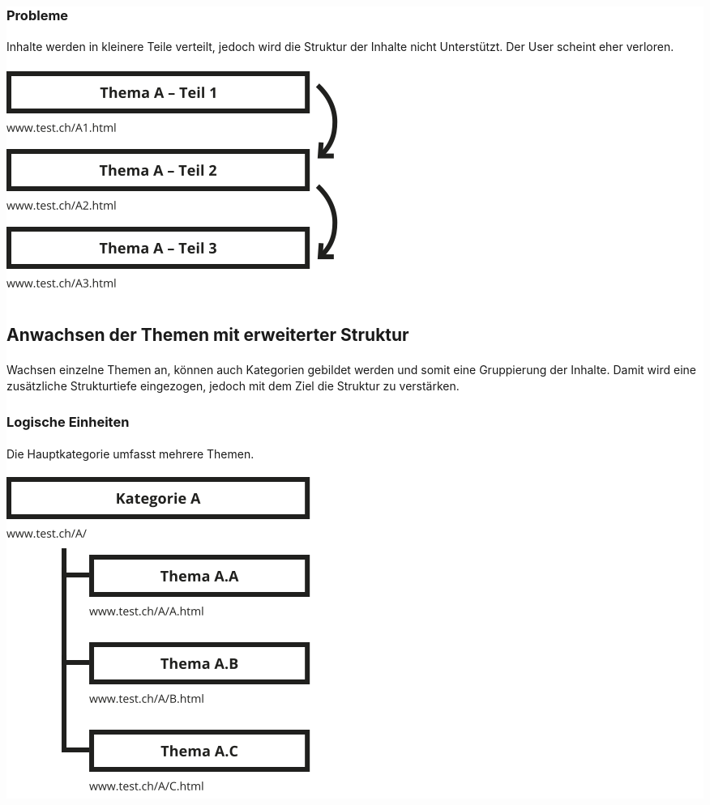 

<Margin background>

### Probleme

Inhalte werden in kleinere Teile verteilt, jedoch wird die Struktur der Inhalte nicht Unterstützt. Der User scheint eher verloren.

</Margin>

![Paging von Seiten](./img/paging.svg)



## Anwachsen der Themen mit erweiterter Struktur
Wachsen einzelne Themen an, können auch Kategorien gebildet werden und somit eine Gruppierung der Inhalte. Damit wird eine zusätzliche Strukturtiefe eingezogen, jedoch mit dem Ziel die Struktur zu verstärken.


### Logische Einheiten
Die Hauptkategorie umfasst mehrere Themen.

![Kategorien](./img/category.svg)
